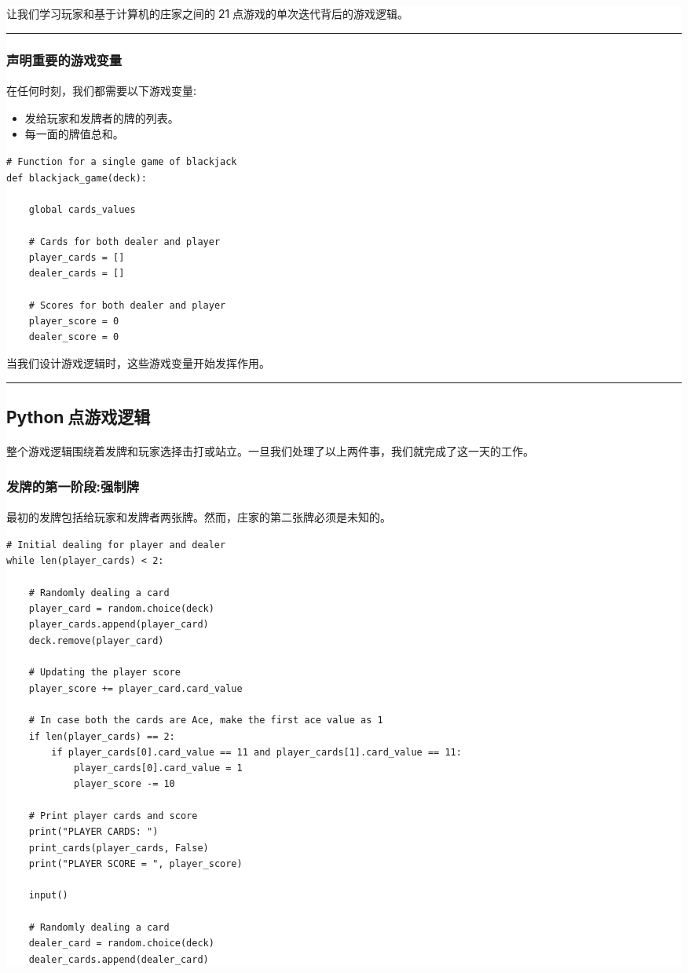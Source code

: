 让我们学习玩家和基于计算机的庄家之间的 21 点游戏的单次迭代背后的游戏逻辑。

* * *

### 声明重要的游戏变量

在任何时刻，我们都需要以下游戏变量:

*   发给玩家和发牌者的牌的列表。
*   每一面的牌值总和。

```
# Function for a single game of blackjack
def blackjack_game(deck):

	global cards_values

	# Cards for both dealer and player
	player_cards = []
	dealer_cards = []

	# Scores for both dealer and player
	player_score = 0
	dealer_score = 0

```

当我们设计游戏逻辑时，这些游戏变量开始发挥作用。

* * *

## Python 点游戏逻辑

整个游戏逻辑围绕着发牌和玩家选择击打或站立。一旦我们处理了以上两件事，我们就完成了这一天的工作。

### 发牌的第一阶段:强制牌

最初的发牌包括给玩家和发牌者两张牌。然而，庄家的第二张牌必须是未知的。

```
# Initial dealing for player and dealer
while len(player_cards) < 2:

	# Randomly dealing a card
	player_card = random.choice(deck)
	player_cards.append(player_card)
	deck.remove(player_card)

	# Updating the player score
	player_score += player_card.card_value

	# In case both the cards are Ace, make the first ace value as 1 
	if len(player_cards) == 2:
		if player_cards[0].card_value == 11 and player_cards[1].card_value == 11:
			player_cards[0].card_value = 1
			player_score -= 10

	# Print player cards and score		
	print("PLAYER CARDS: ")
	print_cards(player_cards, False)
	print("PLAYER SCORE = ", player_score)

	input()

	# Randomly dealing a card
	dealer_card = random.choice(deck)
	dealer_cards.append(dealer_card)
```